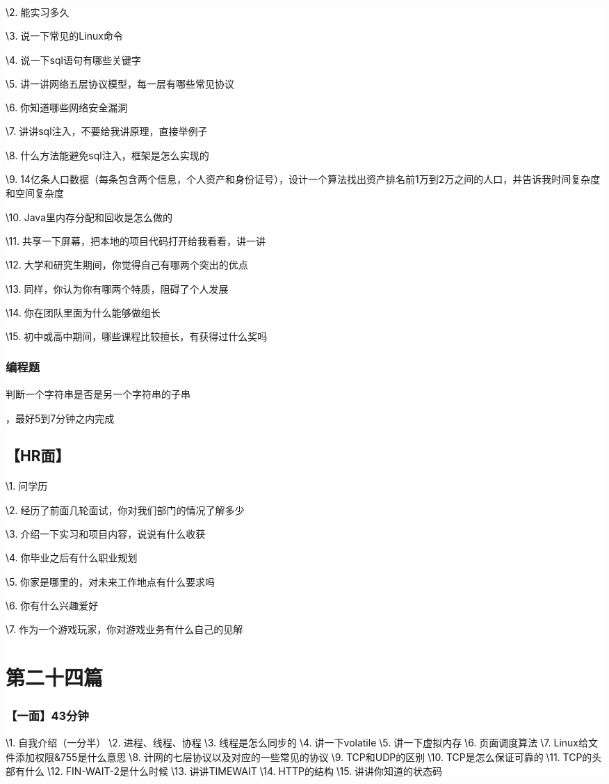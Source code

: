\2. 能实习多久

\3. 说一下常见的Linux命令

\4. 说一下sql语句有哪些关键字

\5. 讲一讲网络五层协议模型，每一层有哪些常见协议

\6. 你知道哪些网络安全漏洞

\7. 讲讲sql注入，不要给我讲原理，直接举例子

\8. 什么方法能避免sql注入，框架是怎么实现的

\9. 14亿条人口数据（每条包含两个信息，个人资产和身份证号），设计一个算法找出资产排名前1万到2万之间的人口，并告诉我时间复杂度和空间复杂度

\10. Java里内存分配和回收是怎么做的

\11. 共享一下屏幕，把本地的项目代码打开给我看看，讲一讲

\12. 大学和研究生期间，你觉得自己有哪两个突出的优点

\13. 同样，你认为你有哪两个特质，阻碍了个人发展

\14. 你在团队里面为什么能够做组长

\15. 初中或高中期间，哪些课程比较擅长，有获得过什么奖吗

### 编程题

判断一个字符串是否是另一个字符串的子串

，最好5到7分钟之内完成



## **【HR面】**

\1. 问学历

\2. 经历了前面几轮面试，你对我们部门的情况了解多少

\3. 介绍一下实习和项目内容，说说有什么收获

\4. 你毕业之后有什么职业规划

\5. 你家是哪里的，对未来工作地点有什么要求吗

\6. 你有什么兴趣爱好

\7. 作为一个游戏玩家，你对游戏业务有什么自己的见解 



# 第二十四篇

### **【一面】43分钟**

\1. 自我介绍（一分半）
\2. 进程、线程、协程
\3. 线程是怎么同步的
\4. 讲一下volatile
\5. 讲一下虚拟内存
\6. 页面调度算法
\7. Linux给文件添加权限&755是什么意思
\8. 计网的七层协议以及对应的一些常见的协议
\9. TCP和UDP的区别
\10. TCP是怎么保证可靠的
\11. TCP的头部有什么
\12. FIN-WAIT-2是什么时候
\13. 讲讲TIMEWAIT
\14. HTTP的结构
\15. 讲讲你知道的状态码